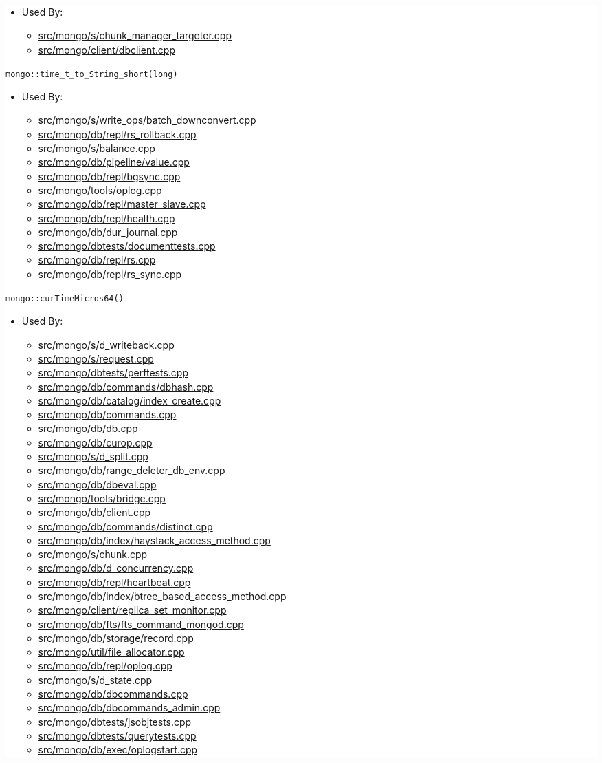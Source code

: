 - Used By:

    - [src/mongo/s/chunk\_manager\_targeter.cpp](../../../../sharding/routing)
    - [src/mongo/client/dbclient.cpp](../../../../network/cpp\_client\_driver)

<div></div>

    mongo::time_t_to_String_short(long)

- Used By:

    - [src/mongo/s/write\_ops/batch\_downconvert.cpp](../../../../network/write\_commands)
    - [src/mongo/db/repl/rs\_rollback.cpp](../../../../replication/data\_sync)
    - [src/mongo/s/balance.cpp](../../../../sharding/balancer)
    - [src/mongo/db/pipeline/value.cpp](../../../../core\_query\_system/aggregation\_framework)
    - [src/mongo/db/repl/bgsync.cpp](../../../../replication/data\_sync)
    - [src/mongo/tools/oplog.cpp](../../../../tools/tools)
    - [src/mongo/db/repl/master\_slave.cpp](../../../../replication/master\_slave)
    - [src/mongo/db/repl/health.cpp](../../../../replication/replica\_set\_state)
    - [src/mongo/db/dur\_journal.cpp](../../../../storage/journaling)
    - [src/mongo/dbtests/documenttests.cpp](../../../../tests/unit\_tests)
    - [src/mongo/db/repl/rs.cpp](../../../../replication/replica\_set\_state)
    - [src/mongo/db/repl/rs\_sync.cpp](../../../../replication/data\_sync)

<div></div>

    mongo::curTimeMicros64()

- Used By:

    - [src/mongo/s/d\_writeback.cpp](../../../../sharding/writeback\_listener)
    - [src/mongo/s/request.cpp](../../../../network/network\_core)
    - [src/mongo/dbtests/perftests.cpp](../../../../tests/unit\_tests)
    - [src/mongo/db/commands/dbhash.cpp](../../../../query\_and\_operation\_handling/database\_commands)
    - [src/mongo/db/catalog/index\_create.cpp](../../../../storage/storage\_layer\_structure)
    - [src/mongo/db/commands.cpp](../../../../query\_and\_operation\_handling/database\_commands)
    - [src/mongo/db/db.cpp](../../../../process\_management/mongos\_and\_mongod\_mains)
    - [src/mongo/db/curop.cpp](../../../../query\_and\_operation\_handling/client\_and\_operation\_tracking)
    - [src/mongo/s/d\_split.cpp](../../../../sharding/chunk\_management)
    - [src/mongo/db/range\_deleter\_db\_env.cpp](../../../../sharding/chunk\_management)
    - [src/mongo/db/dbeval.cpp](../../../../query\_and\_operation\_handling/database\_commands)
    - [src/mongo/tools/bridge.cpp](../../../../tools/tools)
    - [src/mongo/db/client.cpp](../../../../query\_and\_operation\_handling/client\_and\_operation\_tracking)
    - [src/mongo/db/commands/distinct.cpp](../../../../query\_and\_operation\_handling/database\_commands)
    - [src/mongo/db/index/haystack\_access\_method.cpp](../../../../query\_and\_operation\_handling/indexing)
    - [src/mongo/s/chunk.cpp](../../../../sharding/chunk\_management)
    - [src/mongo/db/d\_concurrency.cpp](../../../../query\_and\_operation\_handling/concurrency)
    - [src/mongo/db/repl/heartbeat.cpp](../../../../replication/replica\_set\_state)
    - [src/mongo/db/index/btree\_based\_access\_method.cpp](../../../../query\_and\_operation\_handling/indexing)
    - [src/mongo/client/replica\_set\_monitor.cpp](../../../../network/cpp\_client\_driver)
    - [src/mongo/db/fts/fts\_command\_mongod.cpp](../../../../core\_query\_system/full\_text\_search\_module)
    - [src/mongo/db/storage/record.cpp](../../../../storage/storage\_layer\_structure)
    - [src/mongo/util/file\_allocator.cpp](../../../../storage/file\_allocation)
    - [src/mongo/db/repl/oplog.cpp](../../../../replication/data\_sync)
    - [src/mongo/s/d\_state.cpp](../../../../sharding/mongod\_sharding\_metadata)
    - [src/mongo/db/dbcommands.cpp](../../../../query\_and\_operation\_handling/database\_commands)
    - [src/mongo/db/dbcommands\_admin.cpp](../../../../query\_and\_operation\_handling/database\_commands)
    - [src/mongo/dbtests/jsobjtests.cpp](../../../../tests/unit\_tests)
    - [src/mongo/dbtests/querytests.cpp](../../../../tests/unit\_tests)
    - [src/mongo/db/exec/oplogstart.cpp](../../../../core\_query\_system/query\_execution)
